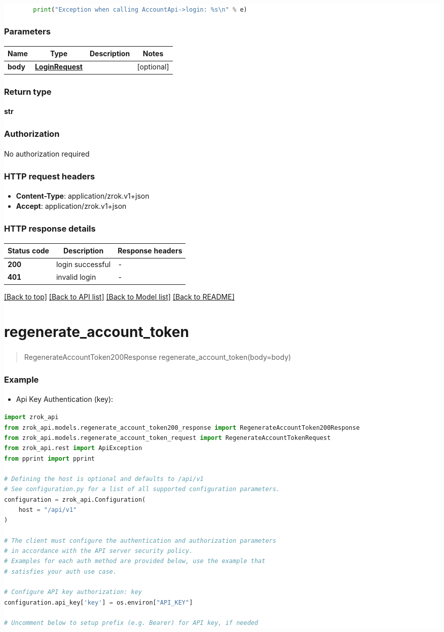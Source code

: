 ```python
        print("Exception when calling AccountApi->login: %s\n" % e)
```



### Parameters


Name | Type | Description  | Notes
------------- | ------------- | ------------- | -------------
 **body** | [**LoginRequest**](LoginRequest.md)|  | [optional] 

### Return type

**str**

### Authorization

No authorization required

### HTTP request headers

 - **Content-Type**: application/zrok.v1+json
 - **Accept**: application/zrok.v1+json

### HTTP response details

| Status code | Description | Response headers |
|-------------|-------------|------------------|
**200** | login successful |  -  |
**401** | invalid login |  -  |

[[Back to top]](#) [[Back to API list]](../README.md#documentation-for-api-endpoints) [[Back to Model list]](../README.md#documentation-for-models) [[Back to README]](../README.md)

# **regenerate_account_token**
> RegenerateAccountToken200Response regenerate_account_token(body=body)



### Example

* Api Key Authentication (key):

```python
import zrok_api
from zrok_api.models.regenerate_account_token200_response import RegenerateAccountToken200Response
from zrok_api.models.regenerate_account_token_request import RegenerateAccountTokenRequest
from zrok_api.rest import ApiException
from pprint import pprint

# Defining the host is optional and defaults to /api/v1
# See configuration.py for a list of all supported configuration parameters.
configuration = zrok_api.Configuration(
    host = "/api/v1"
)

# The client must configure the authentication and authorization parameters
# in accordance with the API server security policy.
# Examples for each auth method are provided below, use the example that
# satisfies your auth use case.

# Configure API key authorization: key
configuration.api_key['key'] = os.environ["API_KEY"]

# Uncomment below to setup prefix (e.g. Bearer) for API key, if needed
```